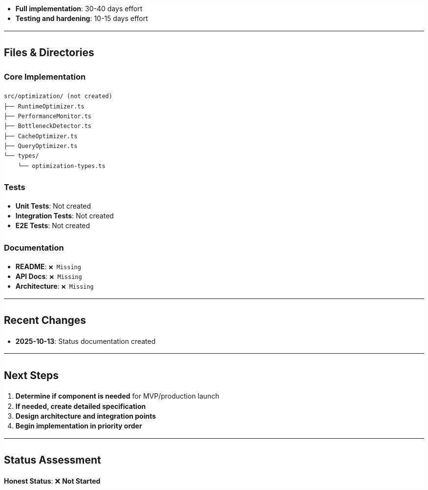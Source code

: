 - **Full implementation**: 30-40 days effort
- **Testing and hardening**: 10-15 days effort

---

## Files & Directories

### Core Implementation

```
src/optimization/ (not created)
├── RuntimeOptimizer.ts
├── PerformanceMonitor.ts
├── BottleneckDetector.ts
├── CacheOptimizer.ts
├── QueryOptimizer.ts
└── types/
    └── optimization-types.ts
```

### Tests

- **Unit Tests**: Not created
- **Integration Tests**: Not created
- **E2E Tests**: Not created

### Documentation

- **README**: `❌ Missing`
- **API Docs**: `❌ Missing`
- **Architecture**: `❌ Missing`

---

## Recent Changes

- **2025-10-13**: Status documentation created

---

## Next Steps

1. **Determine if component is needed** for MVP/production launch
2. **If needed, create detailed specification**
3. **Design architecture and integration points**
4. **Begin implementation in priority order**

---

## Status Assessment

**Honest Status**: ❌ **Not Started**
